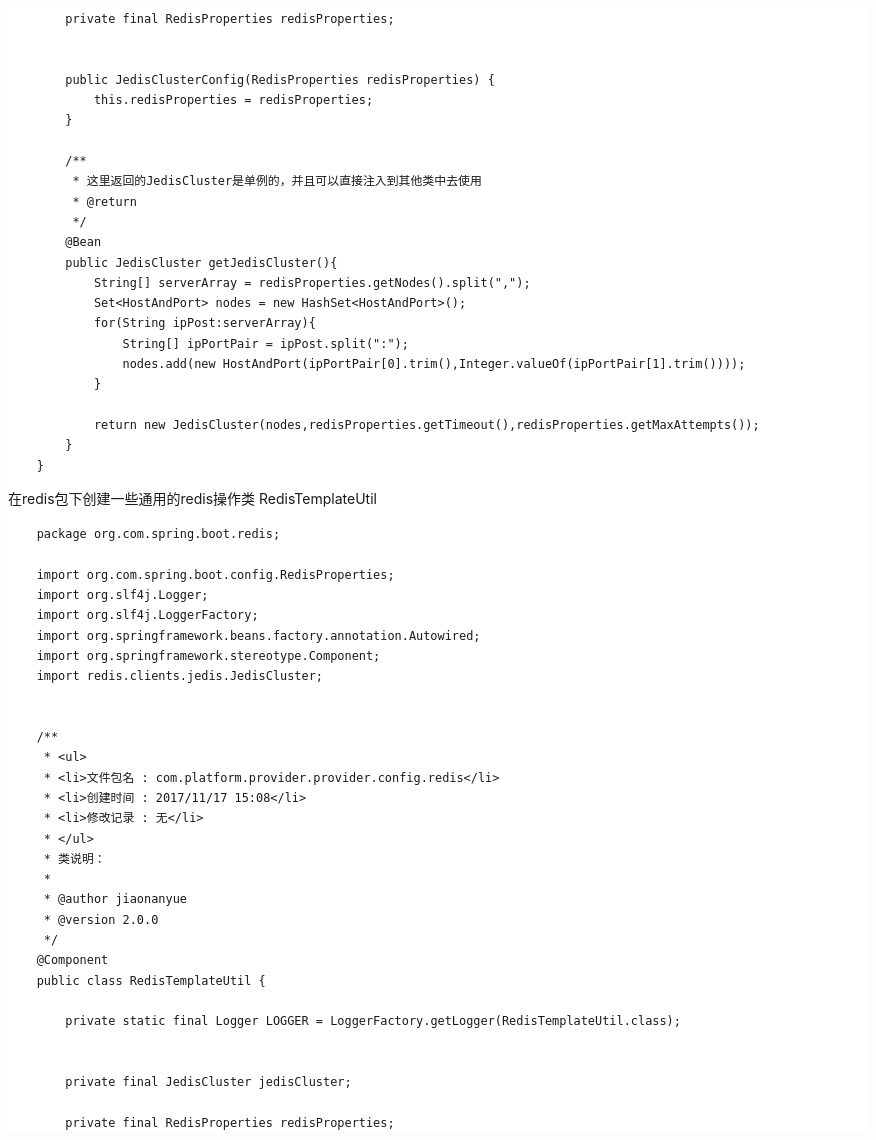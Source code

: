 		    private final RedisProperties redisProperties;
		
		
		    public JedisClusterConfig(RedisProperties redisProperties) {
		        this.redisProperties = redisProperties;
		    }
		
		    /**
		     * 这里返回的JedisCluster是单例的，并且可以直接注入到其他类中去使用
		     * @return
		     */
		    @Bean
		    public JedisCluster getJedisCluster(){
		        String[] serverArray = redisProperties.getNodes().split(",");
		        Set<HostAndPort> nodes = new HashSet<HostAndPort>();
		        for(String ipPost:serverArray){
		            String[] ipPortPair = ipPost.split(":");
		            nodes.add(new HostAndPort(ipPortPair[0].trim(),Integer.valueOf(ipPortPair[1].trim())));
		        }
		
		        return new JedisCluster(nodes,redisProperties.getTimeout(),redisProperties.getMaxAttempts());
		    }
		}


在redis包下创建一些通用的redis操作类 RedisTemplateUtil


		package org.com.spring.boot.redis;
		
		import org.com.spring.boot.config.RedisProperties;
		import org.slf4j.Logger;
		import org.slf4j.LoggerFactory;
		import org.springframework.beans.factory.annotation.Autowired;
		import org.springframework.stereotype.Component;
		import redis.clients.jedis.JedisCluster;
		
		
		/**
		 * <ul>
		 * <li>文件包名 : com.platform.provider.provider.config.redis</li>
		 * <li>创建时间 : 2017/11/17 15:08</li>
		 * <li>修改记录 : 无</li>
		 * </ul>
		 * 类说明：
		 *
		 * @author jiaonanyue
		 * @version 2.0.0
		 */
		@Component
		public class RedisTemplateUtil {
		
		    private static final Logger LOGGER = LoggerFactory.getLogger(RedisTemplateUtil.class);
		
		
		    private final JedisCluster jedisCluster;
		
		    private final RedisProperties redisProperties;
		